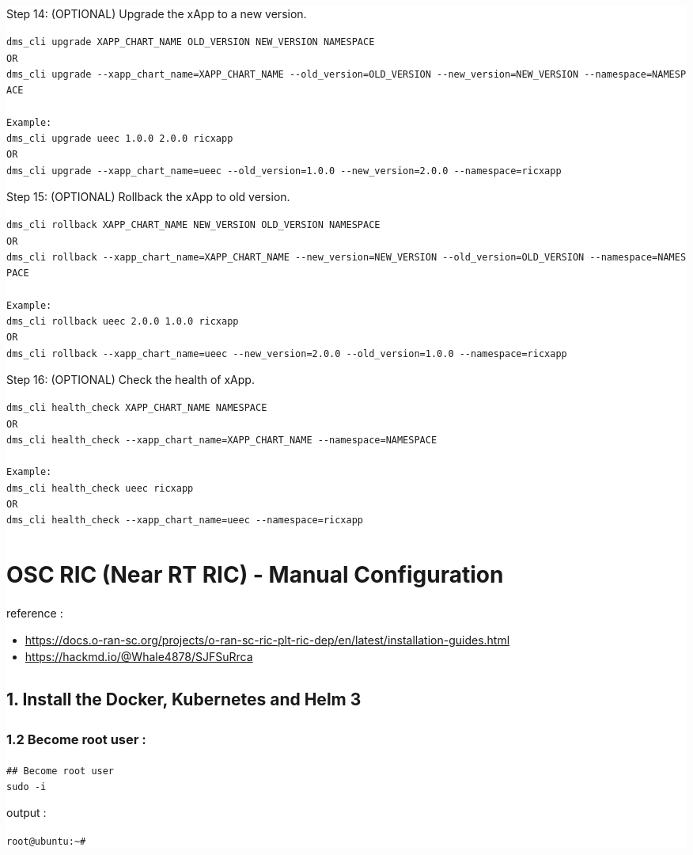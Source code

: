 Step 14: (OPTIONAL) Upgrade the xApp to a new version.
```
dms_cli upgrade XAPP_CHART_NAME OLD_VERSION NEW_VERSION NAMESPACE
OR
dms_cli upgrade --xapp_chart_name=XAPP_CHART_NAME --old_version=OLD_VERSION --new_version=NEW_VERSION --namespace=NAMESPACE

Example:
dms_cli upgrade ueec 1.0.0 2.0.0 ricxapp
OR
dms_cli upgrade --xapp_chart_name=ueec --old_version=1.0.0 --new_version=2.0.0 --namespace=ricxapp
```

Step 15: (OPTIONAL) Rollback the xApp to old version.
```
dms_cli rollback XAPP_CHART_NAME NEW_VERSION OLD_VERSION NAMESPACE
OR
dms_cli rollback --xapp_chart_name=XAPP_CHART_NAME --new_version=NEW_VERSION --old_version=OLD_VERSION --namespace=NAMESPACE

Example:
dms_cli rollback ueec 2.0.0 1.0.0 ricxapp
OR
dms_cli rollback --xapp_chart_name=ueec --new_version=2.0.0 --old_version=1.0.0 --namespace=ricxapp
```

Step 16: (OPTIONAL) Check the health of xApp.
```
dms_cli health_check XAPP_CHART_NAME NAMESPACE
OR
dms_cli health_check --xapp_chart_name=XAPP_CHART_NAME --namespace=NAMESPACE

Example:
dms_cli health_check ueec ricxapp
OR
dms_cli health_check --xapp_chart_name=ueec --namespace=ricxapp
```

# OSC RIC (Near RT RIC) - Manual Configuration

reference : 
* https://docs.o-ran-sc.org/projects/o-ran-sc-ric-plt-ric-dep/en/latest/installation-guides.html
* https://hackmd.io/@Whale4878/SJFSuRrca

## 1. Install the Docker, Kubernetes and Helm 3
### 1.2 Become root user : 
```
## Become root user
sudo -i
```
output : 
```
root@ubuntu:~#
```
